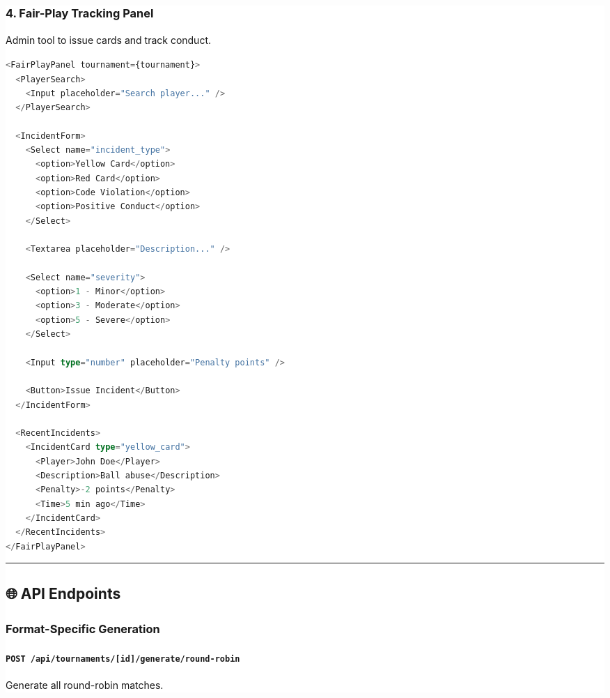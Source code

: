 
### **4. Fair-Play Tracking Panel**

Admin tool to issue cards and track conduct.

```typescript
<FairPlayPanel tournament={tournament}>
  <PlayerSearch>
    <Input placeholder="Search player..." />
  </PlayerSearch>
  
  <IncidentForm>
    <Select name="incident_type">
      <option>Yellow Card</option>
      <option>Red Card</option>
      <option>Code Violation</option>
      <option>Positive Conduct</option>
    </Select>
    
    <Textarea placeholder="Description..." />
    
    <Select name="severity">
      <option>1 - Minor</option>
      <option>3 - Moderate</option>
      <option>5 - Severe</option>
    </Select>
    
    <Input type="number" placeholder="Penalty points" />
    
    <Button>Issue Incident</Button>
  </IncidentForm>
  
  <RecentIncidents>
    <IncidentCard type="yellow_card">
      <Player>John Doe</Player>
      <Description>Ball abuse</Description>
      <Penalty>-2 points</Penalty>
      <Time>5 min ago</Time>
    </IncidentCard>
  </RecentIncidents>
</FairPlayPanel>
```

---

## 🌐 API Endpoints

### **Format-Specific Generation**

#### `POST /api/tournaments/[id]/generate/round-robin`
Generate all round-robin matches.
